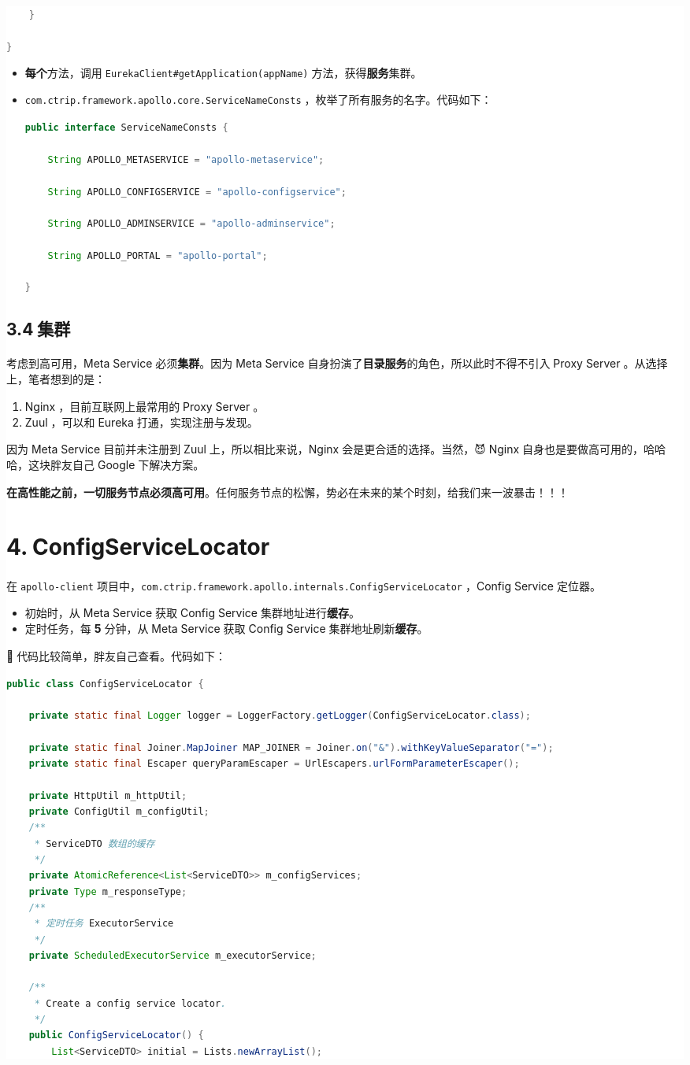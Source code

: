 ```Java
    }

}
```

* **每个**方法，调用 `EurekaClient#getApplication(appName)` 方法，获得**服务**集群。
* `com.ctrip.framework.apollo.core.ServiceNameConsts` ，枚举了所有服务的名字。代码如下：

    ```Java
    public interface ServiceNameConsts {
    
        String APOLLO_METASERVICE = "apollo-metaservice";
    
        String APOLLO_CONFIGSERVICE = "apollo-configservice";
    
        String APOLLO_ADMINSERVICE = "apollo-adminservice";
    
        String APOLLO_PORTAL = "apollo-portal";
    
    }
    ```

## 3.4 集群

考虑到高可用，Meta Service 必须**集群**。因为 Meta Service 自身扮演了**目录服务**的角色，所以此时不得不引入 Proxy Server 。从选择上，笔者想到的是：

1. Nginx ，目前互联网上最常用的 Proxy Server 。
2. Zuul ，可以和 Eureka 打通，实现注册与发现。

因为 Meta Service 目前并未注册到 Zuul 上，所以相比来说，Nginx 会是更合适的选择。当然，😈 Nginx 自身也是要做高可用的，哈哈哈，这块胖友自己 Google 下解决方案。

**在高性能之前，一切服务节点必须高可用**。任何服务节点的松懈，势必在未来的某个时刻，给我们来一波暴击！！！

# 4. ConfigServiceLocator

在 `apollo-client` 项目中，`com.ctrip.framework.apollo.internals.ConfigServiceLocator` ，Config Service 定位器。

* 初始时，从 Meta Service 获取 Config Service 集群地址进行**缓存**。
* 定时任务，每 **5** 分钟，从 Meta Service 获取 Config Service 集群地址刷新**缓存**。

🙂 代码比较简单，胖友自己查看。代码如下：

```Java
public class ConfigServiceLocator {

    private static final Logger logger = LoggerFactory.getLogger(ConfigServiceLocator.class);

    private static final Joiner.MapJoiner MAP_JOINER = Joiner.on("&").withKeyValueSeparator("=");
    private static final Escaper queryParamEscaper = UrlEscapers.urlFormParameterEscaper();

    private HttpUtil m_httpUtil;
    private ConfigUtil m_configUtil;
    /**
     * ServiceDTO 数组的缓存
     */
    private AtomicReference<List<ServiceDTO>> m_configServices;
    private Type m_responseType;
    /**
     * 定时任务 ExecutorService
     */
    private ScheduledExecutorService m_executorService;

    /**
     * Create a config service locator.
     */
    public ConfigServiceLocator() {
        List<ServiceDTO> initial = Lists.newArrayList();
```